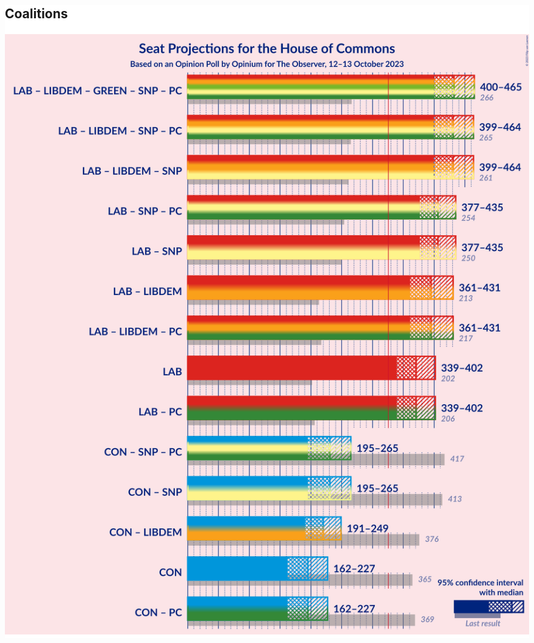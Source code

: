 
## Coalitions

![Graph with coalitions seats not yet produced](2023-10-13-Opinium-coalitions-seats.png "Coalitions Seats")
